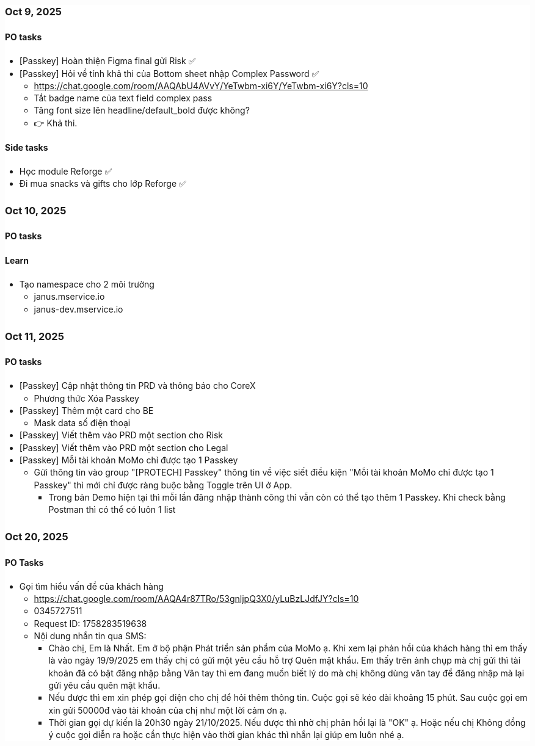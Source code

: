 
### Oct 9, 2025
#### PO tasks
- [Passkey] Hoàn thiện Figma final gửi Risk ✅
- [Passkey] Hỏi về tính khả thi của Bottom sheet nhập Complex Password ✅
  - https://chat.google.com/room/AAQAbU4AVvY/YeTwbm-xi6Y/YeTwbm-xi6Y?cls=10
  - Tắt badge name của text field complex pass
  - Tăng font size lên headline/default_bold được không?
  - 👉 Khả thi.
  
#### Side tasks
- Học module Reforge ✅
- Đi mua snacks và gifts cho lớp Reforge ✅

### Oct 10, 2025
#### PO tasks

#### Learn
- Tạo namespace cho 2 môi trường
  - janus.mservice.io
  - janus-dev.mservice.io

### Oct 11, 2025
#### PO tasks
- [Passkey] Cập nhật thông tin PRD và thông báo cho CoreX
  - Phương thức Xóa Passkey
- [Passkey] Thêm một card cho BE 
  - Mask data số điện thoại
- [Passkey] Viết thêm vào PRD một section cho Risk
- [Passkey] Viết thêm vào PRD một section cho Legal
- [Passkey] Mỗi tài khoản MoMo chỉ được tạo 1 Passkey
  - Gửi thông tin vào group "[PROTECH] Passkey" thông tin về việc siết điều kiện "Mỗi tài khoản MoMo chỉ được tạo 1 Passkey" thì mới chỉ được ràng buộc bằng Toggle trên UI ở App. 
    - Trong bản Demo hiện tại thì mỗi lần đăng nhập thành công thì vẫn còn có thể tạo thêm 1 Passkey. Khi check bằng Postman thì có thể có luôn 1 list

### Oct 20, 2025
#### PO Tasks
- Gọi tìm hiểu vấn đề của khách hàng
  - https://chat.google.com/room/AAQA4r87TRo/53gnljpQ3X0/yLuBzLJdfJY?cls=10
  - 0345727511
  - Request ID: 1758283519638
  - Nội dung nhắn tin qua SMS:
    - Chào chị, Em là Nhất. Em ở bộ phận Phát triển sản phẩm của MoMo ạ. Khi xem lại phản hồi của khách hàng thì em thấy là vào ngày 19/9/2025 em thấy chị có gửi một yêu cầu hỗ trợ Quên mật khẩu. Em thấy trên ảnh chụp mà chị gửi thì tài khoản đã có bật đăng nhập bằng Vân tay thì em đang muốn biết lý do mà chị không dùng vân tay để đăng nhập mà lại gửi yêu cầu quên mật khẩu.
    - Nếu được thì em xin phép gọi điện cho chị để hỏi thêm thông tin. Cuộc gọi sẽ kéo dài khoảng 15 phút. Sau cuộc gọi em xin gửi 50000đ vào tài khoản của chị như một lời cảm ơn ạ.
    - Thời gian gọi dự kiến là 20h30 ngày 21/10/2025. Nếu được thì nhờ chị phản hồi lại là "OK" ạ. Hoặc nếu chị Không đồng ý cuộc gọi diễn ra hoặc cần thực hiện vào thời gian khác thì nhắn lại giúp em luôn nhé ạ.
